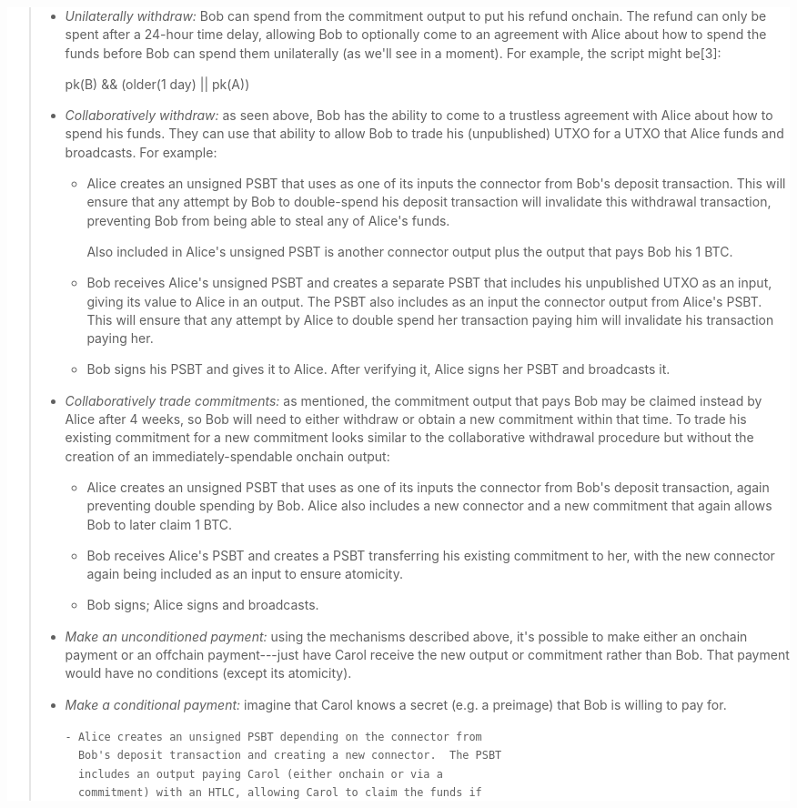 > - *Unilaterally withdraw:* Bob can spend from the commitment output to
>    put his refund onchain.  The refund can only be spent after a 24-hour
>    time delay, allowing Bob to optionally come to an agreement with Alice
>    about how to spend the funds before Bob can spend them unilaterally
>    (as we'll see in a moment).  For example, the script might be[3]:
>
>      pk(B) && (older(1 day) || pk(A))
>
> - *Collaboratively withdraw:* as seen above, Bob has the ability to come
>    to a trustless agreement with Alice about how to spend his funds.
>    They can use that ability to allow Bob to trade his (unpublished) UTXO
>    for a UTXO that Alice funds and broadcasts.  For example:
>
>      - Alice creates an unsigned PSBT that uses as one of its inputs the
>        connector from Bob's deposit transaction.  This will ensure that
>        any attempt by Bob to double-spend his deposit transaction will
>        invalidate this withdrawal transaction, preventing Bob from being
>        able to steal any of Alice's funds.
>
>          Also included in Alice's unsigned PSBT is another connector
>          output plus the output that pays Bob his 1 BTC.
>
>      - Bob receives Alice's unsigned PSBT and creates a separate PSBT
>        that includes his unpublished UTXO as an input, giving its value
>        to Alice in an output.  The PSBT also includes as an input the
>        connector output from Alice's PSBT.  This will ensure that any
>        attempt by Alice to double spend her transaction paying him will
>        invalidate his transaction paying her.
>
>      - Bob signs his PSBT and gives it to Alice.  After verifying it,
>        Alice signs her PSBT and broadcasts it.
>
> - *Collaboratively trade commitments:* as mentioned, the commitment
>    output that pays Bob may be claimed instead by Alice after 4 weeks, so
>    Bob will need to either withdraw or obtain a new commitment within
> that
>    time.  To trade his existing commitment for a new commitment looks
>    similar to the collaborative withdrawal procedure but without the
>    creation of an immediately-spendable onchain output:
>
>      - Alice creates an unsigned PSBT that uses as one of its inputs the
>        connector from Bob's deposit transaction, again preventing double
>        spending by Bob.  Alice also includes a new connector and a new
>        commitment that again allows Bob to later claim 1 BTC.
>
>      - Bob receives Alice's PSBT and creates a PSBT transferring his
>        existing commitment to her, with the new connector again being
>        included as an input to ensure atomicity.
>
>      - Bob signs; Alice signs and broadcasts.
>
> - *Make an unconditioned payment:* using the mechanisms described above,
>    it's possible to make either an onchain payment or an offchain
>    payment---just have Carol receive the new output or commitment rather
>    than Bob.  That payment would have no conditions (except its
>    atomicity).
>
> - *Make a conditional payment:* imagine that Carol knows a secret (e.g.
>    a preimage) that Bob is willing to pay for.
>
>       - Alice creates an unsigned PSBT depending on the connector from
>         Bob's deposit transaction and creating a new connector.  The PSBT
>         includes an output paying Carol (either onchain or via a
>         commitment) with an HTLC, allowing Carol to claim the funds if